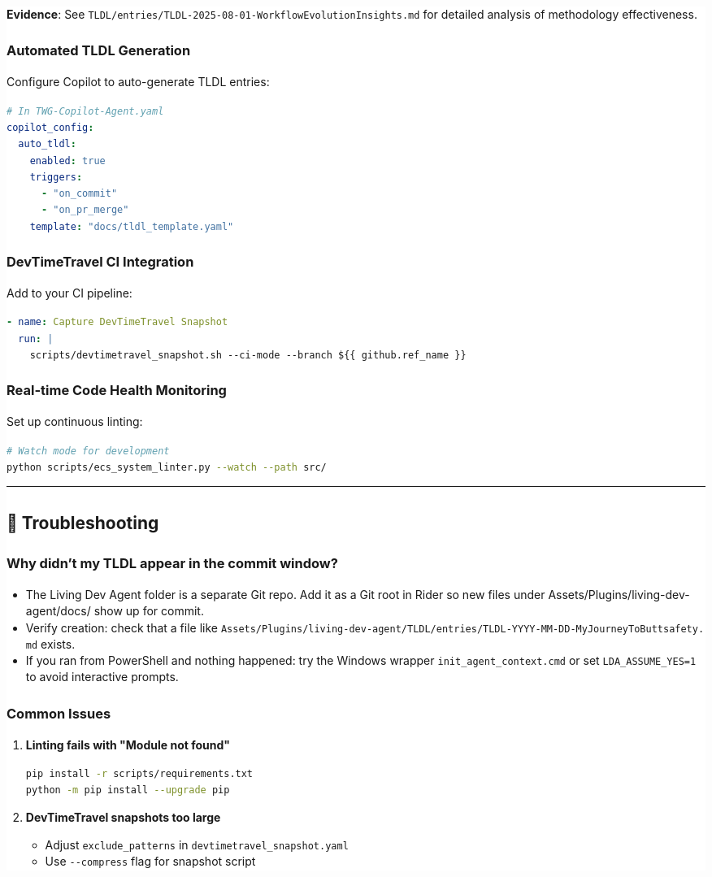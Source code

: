 **Evidence**: See `TLDL/entries/TLDL-2025-08-01-WorkflowEvolutionInsights.md` for detailed analysis of methodology effectiveness.

### **Automated TLDL Generation**
Configure Copilot to auto-generate TLDL entries:
```yaml
# In TWG-Copilot-Agent.yaml
copilot_config:
  auto_tldl:
    enabled: true
    triggers:
      - "on_commit"
      - "on_pr_merge"
    template: "docs/tldl_template.yaml"
```

### **DevTimeTravel CI Integration**
Add to your CI pipeline:
```yaml
- name: Capture DevTimeTravel Snapshot
  run: |
    scripts/devtimetravel_snapshot.sh --ci-mode --branch ${{ github.ref_name }}
```

### **Real-time Code Health Monitoring**
Set up continuous linting:
```bash
# Watch mode for development
python scripts/ecs_system_linter.py --watch --path src/
```

---

## 🐛 Troubleshooting

### Why didn’t my TLDL appear in the commit window?
- The Living Dev Agent folder is a separate Git repo. Add it as a Git root in Rider so new files under Assets/Plugins/living-dev-agent/docs/ show up for commit.
- Verify creation: check that a file like `Assets/Plugins/living-dev-agent/TLDL/entries/TLDL-YYYY-MM-DD-MyJourneyToButtsafety.md` exists.
- If you ran from PowerShell and nothing happened: try the Windows wrapper `init_agent_context.cmd` or set `LDA_ASSUME_YES=1` to avoid interactive prompts.

### **Common Issues**

1. **Linting fails with "Module not found"**
   ```bash
   pip install -r scripts/requirements.txt
   python -m pip install --upgrade pip
   ```

2. **DevTimeTravel snapshots too large**
   - Adjust `exclude_patterns` in `devtimetravel_snapshot.yaml`
   - Use `--compress` flag for snapshot script
